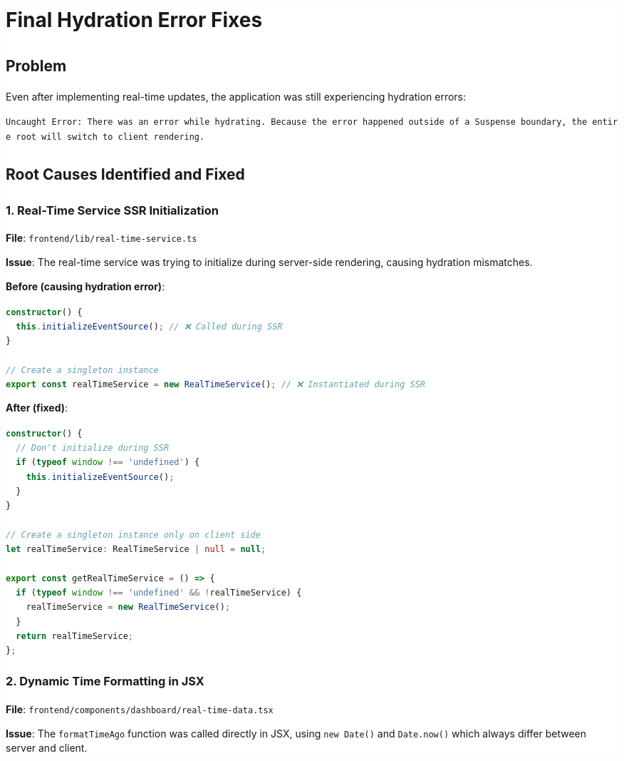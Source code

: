 # Final Hydration Error Fixes

## Problem
Even after implementing real-time updates, the application was still experiencing hydration errors:
```
Uncaught Error: There was an error while hydrating. Because the error happened outside of a Suspense boundary, the entire root will switch to client rendering.
```

## Root Causes Identified and Fixed

### 1. **Real-Time Service SSR Initialization**
**File**: `frontend/lib/real-time-service.ts`

**Issue**: The real-time service was trying to initialize during server-side rendering, causing hydration mismatches.

**Before (causing hydration error)**:
```typescript
constructor() {
  this.initializeEventSource(); // ❌ Called during SSR
}

// Create a singleton instance
export const realTimeService = new RealTimeService(); // ❌ Instantiated during SSR
```

**After (fixed)**:
```typescript
constructor() {
  // Don't initialize during SSR
  if (typeof window !== 'undefined') {
    this.initializeEventSource();
  }
}

// Create a singleton instance only on client side
let realTimeService: RealTimeService | null = null;

export const getRealTimeService = () => {
  if (typeof window !== 'undefined' && !realTimeService) {
    realTimeService = new RealTimeService();
  }
  return realTimeService;
};
```

### 2. **Dynamic Time Formatting in JSX**
**File**: `frontend/components/dashboard/real-time-data.tsx`

**Issue**: The `formatTimeAgo` function was called directly in JSX, using `new Date()` and `Date.now()` which always differ between server and client.
